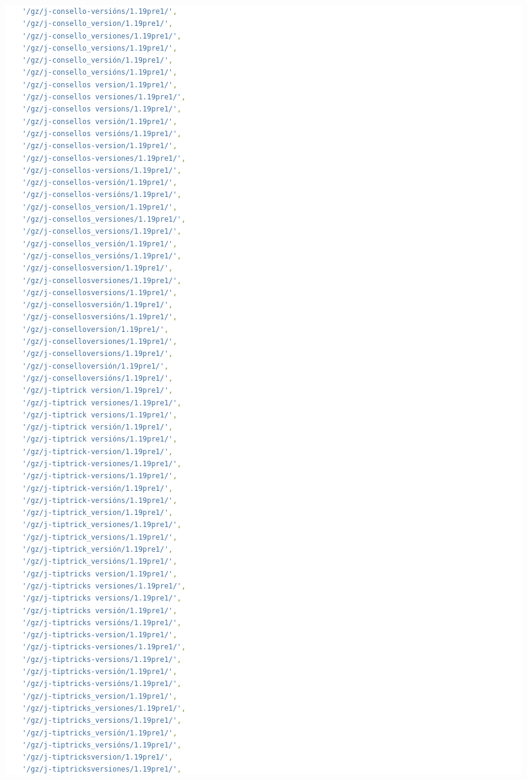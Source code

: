 ```yaml
    '/gz/j-consello-versións/1.19pre1/',
    '/gz/j-consello_version/1.19pre1/',
    '/gz/j-consello_versiones/1.19pre1/',
    '/gz/j-consello_versions/1.19pre1/',
    '/gz/j-consello_versión/1.19pre1/',
    '/gz/j-consello_versións/1.19pre1/',
    '/gz/j-consellos version/1.19pre1/',
    '/gz/j-consellos versiones/1.19pre1/',
    '/gz/j-consellos versions/1.19pre1/',
    '/gz/j-consellos versión/1.19pre1/',
    '/gz/j-consellos versións/1.19pre1/',
    '/gz/j-consellos-version/1.19pre1/',
    '/gz/j-consellos-versiones/1.19pre1/',
    '/gz/j-consellos-versions/1.19pre1/',
    '/gz/j-consellos-versión/1.19pre1/',
    '/gz/j-consellos-versións/1.19pre1/',
    '/gz/j-consellos_version/1.19pre1/',
    '/gz/j-consellos_versiones/1.19pre1/',
    '/gz/j-consellos_versions/1.19pre1/',
    '/gz/j-consellos_versión/1.19pre1/',
    '/gz/j-consellos_versións/1.19pre1/',
    '/gz/j-consellosversion/1.19pre1/',
    '/gz/j-consellosversiones/1.19pre1/',
    '/gz/j-consellosversions/1.19pre1/',
    '/gz/j-consellosversión/1.19pre1/',
    '/gz/j-consellosversións/1.19pre1/',
    '/gz/j-conselloversion/1.19pre1/',
    '/gz/j-conselloversiones/1.19pre1/',
    '/gz/j-conselloversions/1.19pre1/',
    '/gz/j-conselloversión/1.19pre1/',
    '/gz/j-conselloversións/1.19pre1/',
    '/gz/j-tiptrick version/1.19pre1/',
    '/gz/j-tiptrick versiones/1.19pre1/',
    '/gz/j-tiptrick versions/1.19pre1/',
    '/gz/j-tiptrick versión/1.19pre1/',
    '/gz/j-tiptrick versións/1.19pre1/',
    '/gz/j-tiptrick-version/1.19pre1/',
    '/gz/j-tiptrick-versiones/1.19pre1/',
    '/gz/j-tiptrick-versions/1.19pre1/',
    '/gz/j-tiptrick-versión/1.19pre1/',
    '/gz/j-tiptrick-versións/1.19pre1/',
    '/gz/j-tiptrick_version/1.19pre1/',
    '/gz/j-tiptrick_versiones/1.19pre1/',
    '/gz/j-tiptrick_versions/1.19pre1/',
    '/gz/j-tiptrick_versión/1.19pre1/',
    '/gz/j-tiptrick_versións/1.19pre1/',
    '/gz/j-tiptricks version/1.19pre1/',
    '/gz/j-tiptricks versiones/1.19pre1/',
    '/gz/j-tiptricks versions/1.19pre1/',
    '/gz/j-tiptricks versión/1.19pre1/',
    '/gz/j-tiptricks versións/1.19pre1/',
    '/gz/j-tiptricks-version/1.19pre1/',
    '/gz/j-tiptricks-versiones/1.19pre1/',
    '/gz/j-tiptricks-versions/1.19pre1/',
    '/gz/j-tiptricks-versión/1.19pre1/',
    '/gz/j-tiptricks-versións/1.19pre1/',
    '/gz/j-tiptricks_version/1.19pre1/',
    '/gz/j-tiptricks_versiones/1.19pre1/',
    '/gz/j-tiptricks_versions/1.19pre1/',
    '/gz/j-tiptricks_versión/1.19pre1/',
    '/gz/j-tiptricks_versións/1.19pre1/',
    '/gz/j-tiptricksversion/1.19pre1/',
    '/gz/j-tiptricksversiones/1.19pre1/',
```
